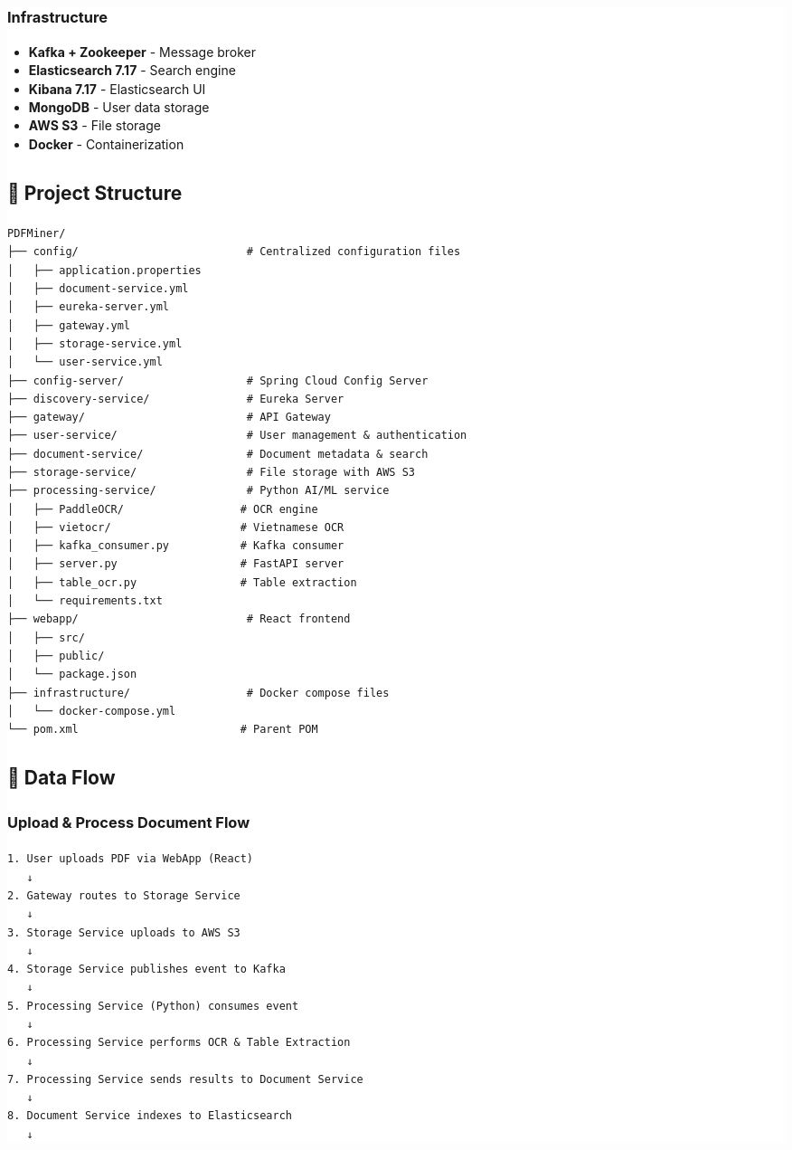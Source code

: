 ### Infrastructure

- **Kafka + Zookeeper** - Message broker
- **Elasticsearch 7.17** - Search engine
- **Kibana 7.17** - Elasticsearch UI
- **MongoDB** - User data storage
- **AWS S3** - File storage
- **Docker** - Containerization

## 📂 Project Structure

```
PDFMiner/
├── config/                          # Centralized configuration files
│   ├── application.properties
│   ├── document-service.yml
│   ├── eureka-server.yml
│   ├── gateway.yml
│   ├── storage-service.yml
│   └── user-service.yml
├── config-server/                   # Spring Cloud Config Server
├── discovery-service/               # Eureka Server
├── gateway/                         # API Gateway
├── user-service/                    # User management & authentication
├── document-service/                # Document metadata & search
├── storage-service/                 # File storage with AWS S3
├── processing-service/              # Python AI/ML service
│   ├── PaddleOCR/                  # OCR engine
│   ├── vietocr/                    # Vietnamese OCR
│   ├── kafka_consumer.py           # Kafka consumer
│   ├── server.py                   # FastAPI server
│   ├── table_ocr.py                # Table extraction
│   └── requirements.txt
├── webapp/                          # React frontend
│   ├── src/
│   ├── public/
│   └── package.json
├── infrastructure/                  # Docker compose files
│   └── docker-compose.yml
└── pom.xml                         # Parent POM
```

## 🔄 Data Flow

### Upload & Process Document Flow

```
1. User uploads PDF via WebApp (React)
   ↓
2. Gateway routes to Storage Service
   ↓
3. Storage Service uploads to AWS S3
   ↓
4. Storage Service publishes event to Kafka
   ↓
5. Processing Service (Python) consumes event
   ↓
6. Processing Service performs OCR & Table Extraction
   ↓
7. Processing Service sends results to Document Service
   ↓
8. Document Service indexes to Elasticsearch
   ↓
```